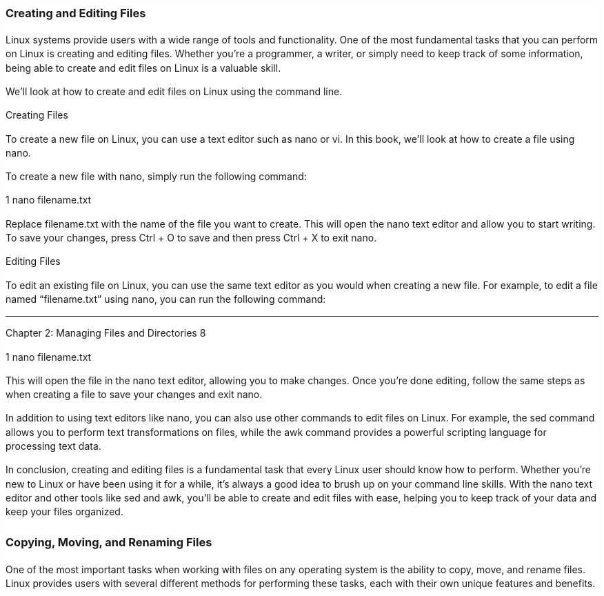 ### Creating and Editing Files

Linux systems provide users with a wide range of tools and functionality. One of the most
fundamental tasks that you can perform on Linux is creating and editing files. Whether you’re a
programmer, a writer, or simply need to keep track of some information, being able to create and
edit files on Linux is a valuable skill.

We’ll look at how to create and edit files on Linux using the command line.

Creating Files

To create a new file on Linux, you can use a text editor such as nano or vi. In this book, we’ll look
at how to create a file using nano.

To create a new file with nano, simply run the following command:

1 nano filename.txt

Replace filename.txt with the name of the file you want to create. This will open the nano text editor
and allow you to start writing. To save your changes, press Ctrl + O to save and then press Ctrl + X
to exit nano.

Editing Files

To edit an existing file on Linux, you can use the same text editor as you would when creating a
new file. For example, to edit a file named “filename.txt” using nano, you can run the following
command:


-----

Chapter 2: Managing Files and Directories 8

1 nano filename.txt

This will open the file in the nano text editor, allowing you to make changes. Once you’re done
editing, follow the same steps as when creating a file to save your changes and exit nano.

In addition to using text editors like nano, you can also use other commands to edit files on Linux.
For example, the sed command allows you to perform text transformations on files, while the awk
command provides a powerful scripting language for processing text data.

In conclusion, creating and editing files is a fundamental task that every Linux user should know
how to perform. Whether you’re new to Linux or have been using it for a while, it’s always a good
idea to brush up on your command line skills. With the nano text editor and other tools like sed and
awk, you’ll be able to create and edit files with ease, helping you to keep track of your data and keep
your files organized.

### Copying, Moving, and Renaming Files

One of the most important tasks when working with files on any operating system is the ability to
copy, move, and rename files. Linux provides users with several different methods for performing
these tasks, each with their own unique features and benefits.
